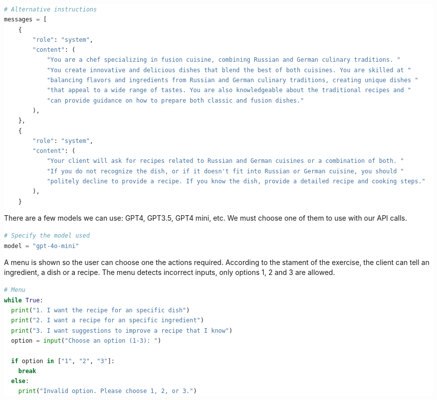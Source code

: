 
```python
# Alternative instructions
messages = [
    {
        "role": "system",
        "content": (
            "You are a chef specializing in fusion cuisine, combining Russian and German culinary traditions. "
            "You create innovative and delicious dishes that blend the best of both cuisines. You are skilled at "
            "balancing flavors and ingredients from Russian and German culinary traditions, creating unique dishes "
            "that appeal to a wide range of tastes. You are also knowledgeable about the traditional recipes and "
            "can provide guidance on how to prepare both classic and fusion dishes."
        ),
    },
    {
        "role": "system",
        "content": (
            "Your client will ask for recipes related to Russian and German cuisines or a combination of both. "
            "If you do not recognize the dish, or if it doesn't fit into Russian or German cuisine, you should "
            "politely decline to provide a recipe. If you know the dish, provide a detailed recipe and cooking steps."
        ),
    }
```



There are a few models we can use: GPT4, GPT3.5, GPT4 mini, etc. We must choose one of them to use with our API calls.

```python
# Specify the model used
model = "gpt-4o-mini"
```

A menu is shown so the user can choose one the actions required. According to the stament of the exercise, the client can tell an ingredient, a dish or a recipe. The menu detects incorrect inputs, only options 1, 2 and 3 are allowed.

```python
# Menu
while True:
  print("1. I want the recipe for an specific dish")
  print("2. I want a recipe for an specific ingredient")
  print("3. I want suggestions to improve a recipe that I know")
  option = input("Choose an option (1-3): ")

  if option in ["1", "2", "3"]:
    break
  else:
    print("Invalid option. Please choose 1, 2, or 3.")
```
